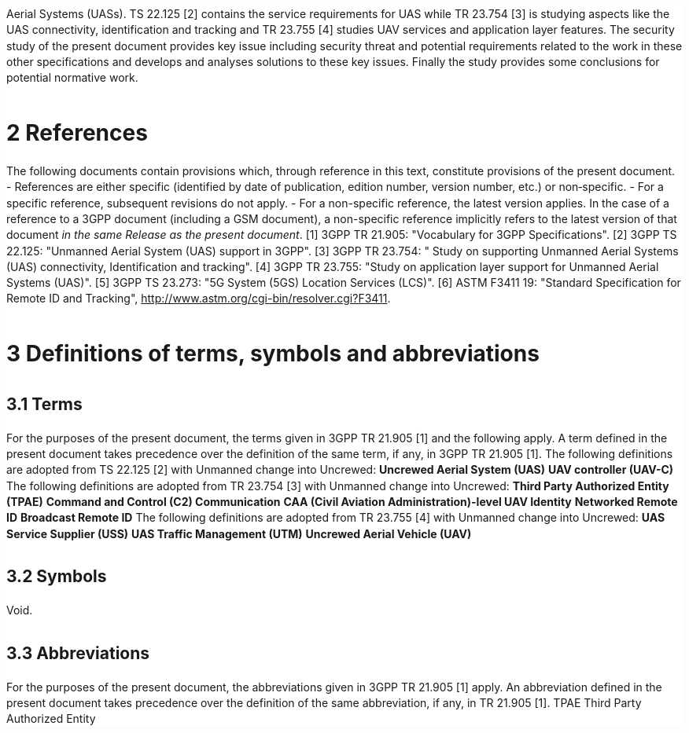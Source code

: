 Aerial Systems (UASs). TS 22.125 [2] contains the service requirements for UAS
while TR 23.754 [3] is studying aspects like the UAS connectivity,
identification and tracking and TR 23.755 [4] studies UAV services and
application layer features. The security study of the present document
provides key issue including security threat and potential requirements
related to the work in these other specifications and develops and analyses
solutions to these key issues. Finally the study provides some conclusions for
potential normative work.
# 2 References
The following documents contain provisions which, through reference in this
text, constitute provisions of the present document.
\- References are either specific (identified by date of publication, edition
number, version number, etc.) or non‑specific.
\- For a specific reference, subsequent revisions do not apply.
\- For a non-specific reference, the latest version applies. In the case of a
reference to a 3GPP document (including a GSM document), a non-specific
reference implicitly refers to the latest version of that document _in the
same Release as the present document_.
[1] 3GPP TR 21.905: \"Vocabulary for 3GPP Specifications\".
[2] 3GPP TS 22.125: \"Unmanned Aerial System (UAS) support in 3GPP\".
[3] 3GPP TR 23.754: \" Study on supporting Unmanned Aerial Systems (UAS)
connectivity, Identification and tracking\".
[4] 3GPP TR 23.755: \"Study on application layer support for Unmanned Aerial
Systems (UAS)\".
[5] 3GPP TS 23.273: \"5G System (5GS) Location Services (LCS)\".
[6] ASTM F3411 19: \"Standard Specification for Remote ID and Tracking\",
http://www.astm.org/cgi-bin/resolver.cgi?F3411.
# 3 Definitions of terms, symbols and abbreviations
## 3.1 Terms
For the purposes of the present document, the terms given in 3GPP TR 21.905
[1] and the following apply. A term defined in the present document takes
precedence over the definition of the same term, if any, in 3GPP TR 21.905
[1].
The following definitions are adopted from TS 22.125 [2] with Unmanned change
into Uncrewed:
**Uncrewed Aerial System (UAS)**
**UAV controller (UAV-C)**
The following definitions are adopted from TR 23.754 [3] with Unmanned change
into Uncrewed:
**Third Party Authorized Entity (TPAE)**
**Command and Control (C2) Communication**
**CAA (Civil Aviation Administration)-level UAV Identity**
**Networked Remote ID**
**Broadcast Remote ID**
The following definitions are adopted from TR 23.755 [4] with Unmanned change
into Uncrewed:
**UAS Service Supplier (USS)**
**UAS Traffic Management (UTM)**
**Uncrewed Aerial Vehicle (UAV)**
## 3.2 Symbols
Void.
## 3.3 Abbreviations
For the purposes of the present document, the abbreviations given in 3GPP TR
21.905 [1] apply. An abbreviation defined in the present document takes
precedence over the definition of the same abbreviation, if any, in TR 21.905
[1].
TPAE Third Party Authorized Entity